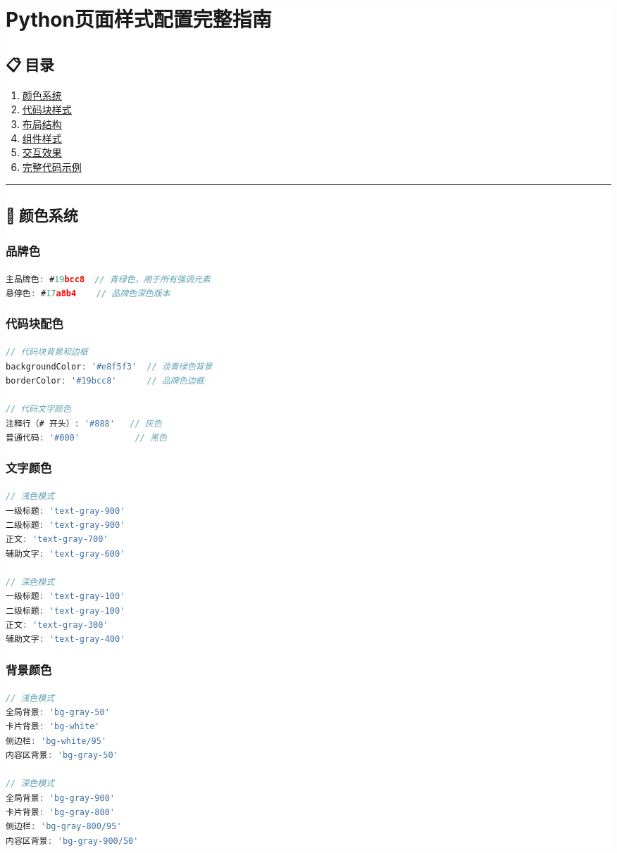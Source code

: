 # Python页面样式配置完整指南

## 📋 目录
1. [颜色系统](#颜色系统)
2. [代码块样式](#代码块样式)
3. [布局结构](#布局结构)
4. [组件样式](#组件样式)
5. [交互效果](#交互效果)
6. [完整代码示例](#完整代码示例)

---

## 🎨 颜色系统

### 品牌色
```javascript
主品牌色: #19bcc8  // 青绿色，用于所有强调元素
悬停色: #17a8b4    // 品牌色深色版本
```

### 代码块配色
```javascript
// 代码块背景和边框
backgroundColor: '#e8f5f3'  // 淡青绿色背景
borderColor: '#19bcc8'      // 品牌色边框

// 代码文字颜色
注释行（# 开头）: '#888'   // 灰色
普通代码: '#000'           // 黑色
```

### 文字颜色
```javascript
// 浅色模式
一级标题: 'text-gray-900'
二级标题: 'text-gray-900'
正文: 'text-gray-700'
辅助文字: 'text-gray-600'

// 深色模式
一级标题: 'text-gray-100'
二级标题: 'text-gray-100'
正文: 'text-gray-300'
辅助文字: 'text-gray-400'
```

### 背景颜色
```javascript
// 浅色模式
全局背景: 'bg-gray-50'
卡片背景: 'bg-white'
侧边栏: 'bg-white/95'
内容区背景: 'bg-gray-50'

// 深色模式
全局背景: 'bg-gray-900'
卡片背景: 'bg-gray-800'
侧边栏: 'bg-gray-800/95'
内容区背景: 'bg-gray-900/50'
```
